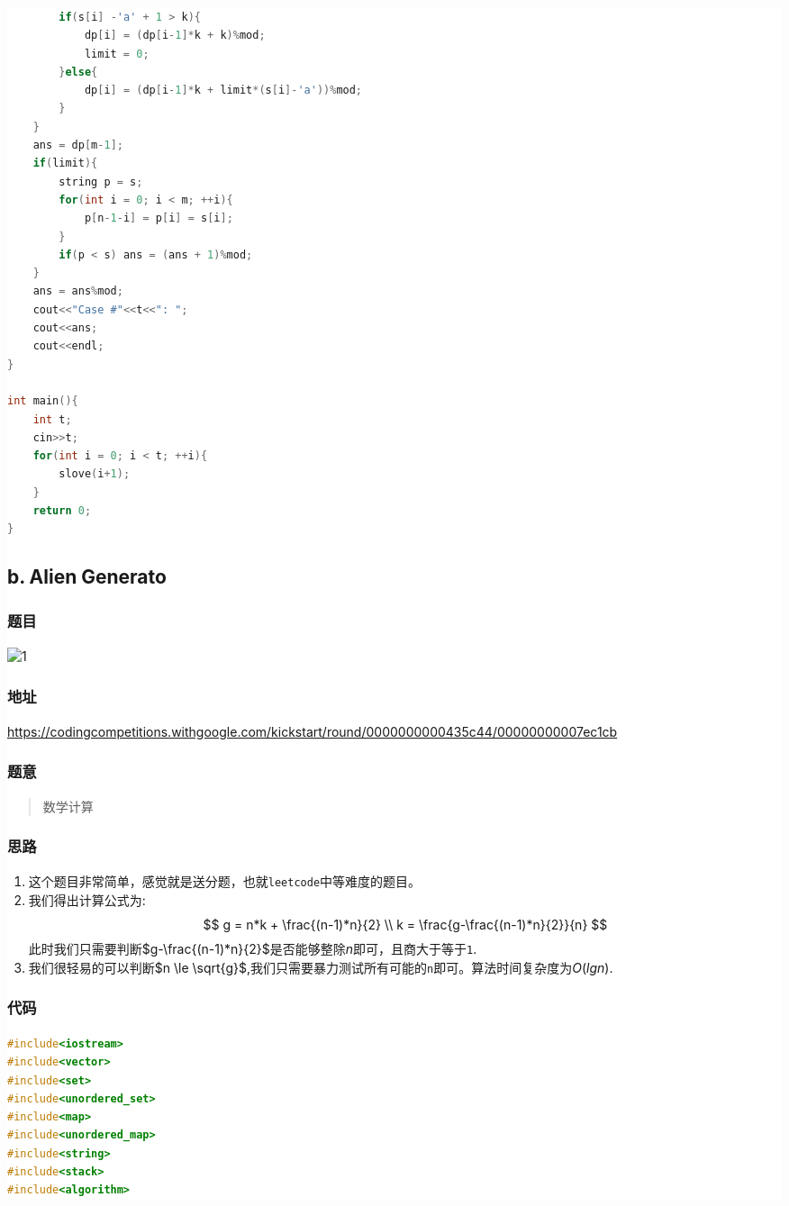 ```c++
        if(s[i] -'a' + 1 > k){
            dp[i] = (dp[i-1]*k + k)%mod;
            limit = 0;
        }else{
            dp[i] = (dp[i-1]*k + limit*(s[i]-'a'))%mod;
        }
    }
    ans = dp[m-1];
    if(limit){
        string p = s;
        for(int i = 0; i < m; ++i){
            p[n-1-i] = p[i] = s[i];
        }
        if(p < s) ans = (ans + 1)%mod;
    }
    ans = ans%mod;
    cout<<"Case #"<<t<<": ";
    cout<<ans;
    cout<<endl;
}

int main(){
    int t;
    cin>>t;
    for(int i = 0; i < t; ++i){
        slove(i+1);
    }
    return 0;
}
```

## b. Alien Generato
### 题目
![1](https://i.loli.net/2021/05/24/XPFzfylCS1mekWO.png)

### 地址
https://codingcompetitions.withgoogle.com/kickstart/round/0000000000435c44/00000000007ec1cb
### 题意
>  数学计算
### 思路
1. 这个题目非常简单，感觉就是送分题，也就`leetcode`中等难度的题目。
2. 我们得出计算公式为:
$$
g = n*k + \frac{(n-1)*n}{2} \\
k = \frac{g-\frac{(n-1)*n}{2}}{n}
$$
此时我们只需要判断$g-\frac{(n-1)*n}{2}$是否能够整除$n$即可，且商大于等于`1`.
3. 我们很轻易的可以判断$n \le \sqrt{g}$,我们只需要暴力测试所有可能的`n`即可。算法时间复杂度为$O(lgn)$.
### 代码
```c++
#include<iostream>
#include<vector>
#include<set>
#include<unordered_set>
#include<map>
#include<unordered_map>
#include<string>
#include<stack>
#include<algorithm>
```